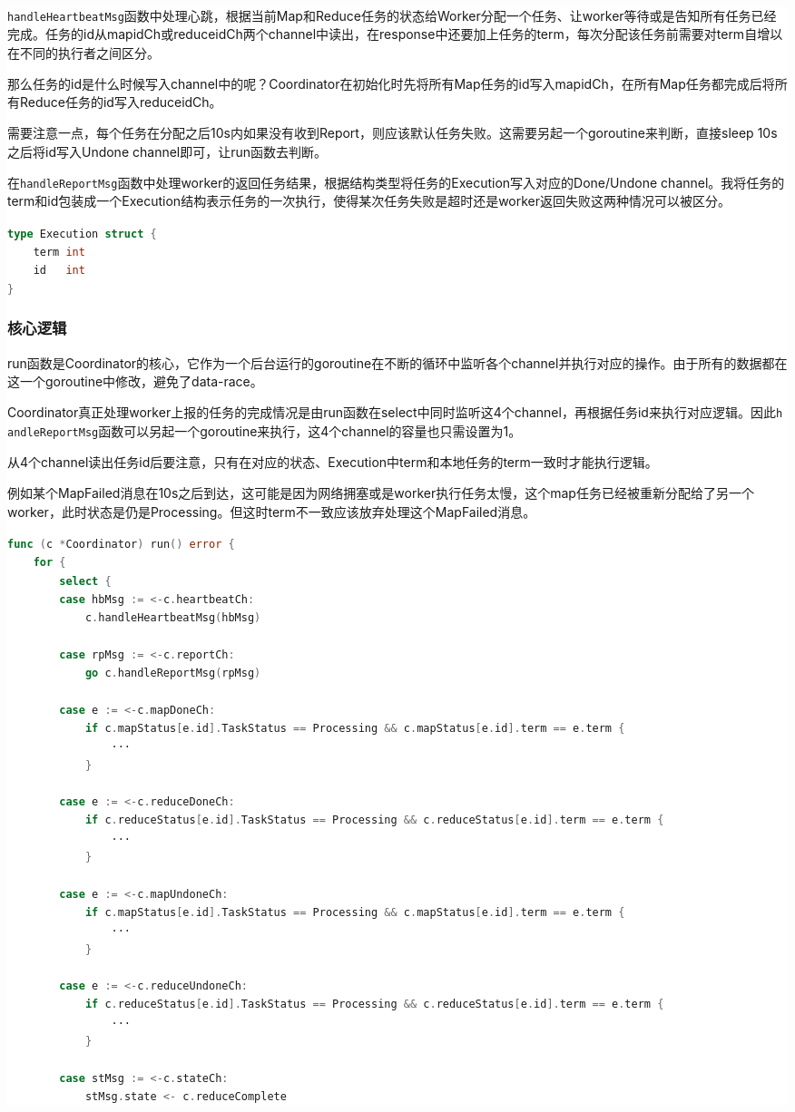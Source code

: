 `handleHeartbeatMsg`函数中处理心跳，根据当前Map和Reduce任务的状态给Worker分配一个任务、让worker等待或是告知所有任务已经完成。任务的id从mapidCh或reduceidCh两个channel中读出，在response中还要加上任务的term，每次分配该任务前需要对term自增以在不同的执行者之间区分。

那么任务的id是什么时候写入channel中的呢？Coordinator在初始化时先将所有Map任务的id写入mapidCh，在所有Map任务都完成后将所有Reduce任务的id写入reduceidCh。

需要注意一点，每个任务在分配之后10s内如果没有收到Report，则应该默认任务失败。这需要另起一个goroutine来判断，直接sleep 10s之后将id写入Undone channel即可，让run函数去判断。

在`handleReportMsg`函数中处理worker的返回任务结果，根据结构类型将任务的Execution写入对应的Done/Undone channel。我将任务的term和id包装成一个Execution结构表示任务的一次执行，使得某次任务失败是超时还是worker返回失败这两种情况可以被区分。


```go
type Execution struct {
	term int
	id   int
}
```

### 核心逻辑

run函数是Coordinator的核心，它作为一个后台运行的goroutine在不断的循环中监听各个channel并执行对应的操作。由于所有的数据都在这一个goroutine中修改，避免了data-race。

Coordinator真正处理worker上报的任务的完成情况是由run函数在select中同时监听这4个channel，再根据任务id来执行对应逻辑。因此`handleReportMsg`函数可以另起一个goroutine来执行，这4个channel的容量也只需设置为1。

从4个channel读出任务id后要注意，只有在对应的状态、Execution中term和本地任务的term一致时才能执行逻辑。

例如某个MapFailed消息在10s之后到达，这可能是因为网络拥塞或是worker执行任务太慢，这个map任务已经被重新分配给了另一个worker，此时状态是仍是Processing。但这时term不一致应该放弃处理这个MapFailed消息。

```go
func (c *Coordinator) run() error {
	for {
		select {
		case hbMsg := <-c.heartbeatCh:
			c.handleHeartbeatMsg(hbMsg)

		case rpMsg := <-c.reportCh:
			go c.handleReportMsg(rpMsg)

		case e := <-c.mapDoneCh:
			if c.mapStatus[e.id].TaskStatus == Processing && c.mapStatus[e.id].term == e.term {
				···
			}

		case e := <-c.reduceDoneCh:
			if c.reduceStatus[e.id].TaskStatus == Processing && c.reduceStatus[e.id].term == e.term {
				···
			}

		case e := <-c.mapUndoneCh:
			if c.mapStatus[e.id].TaskStatus == Processing && c.mapStatus[e.id].term == e.term {
				···
			}

		case e := <-c.reduceUndoneCh:
			if c.reduceStatus[e.id].TaskStatus == Processing && c.reduceStatus[e.id].term == e.term {
				···
			}

		case stMsg := <-c.stateCh:
			stMsg.state <- c.reduceComplete

```